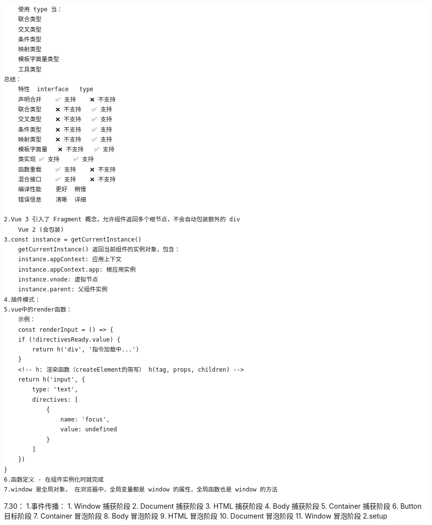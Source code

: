         使用 type 当：
        联合类型
        交叉类型
        条件类型
        映射类型
        模板字面量类型
        工具类型
    总结：
        特性	interface	type
        声明合并	✅ 支持	❌ 不支持
        联合类型	❌ 不支持	✅ 支持
        交叉类型	❌ 不支持	✅ 支持
        条件类型	❌ 不支持	✅ 支持
        映射类型	❌ 不支持	✅ 支持
        模板字面量	❌ 不支持	✅ 支持
        类实现	✅ 支持	✅ 支持
        函数重载	✅ 支持	❌ 不支持
        混合接口	✅ 支持	❌ 不支持
        编译性能	更好	稍慢
        错误信息	清晰	详细
    
    2.Vue 3 引入了 Fragment 概念，允许组件返回多个根节点，不会自动包装额外的 div
        Vue 2 (会包装)
    3.const instance = getCurrentInstance()
        getCurrentInstance() 返回当前组件的实例对象，包含：
        instance.appContext: 应用上下文
        instance.appContext.app: 根应用实例
        instance.vnode: 虚拟节点
        instance.parent: 父组件实例
    4.插件模式：
    5.vue中的render函数：
        示例：
        const renderInput = () => {
        if (!directivesReady.value) {
            return h('div', '指令加载中...')
        }
        <!-- h: 渲染函数（createElement的简写） h(tag, props, children) -->
        return h('input', {
            type: 'text',
            directives: [
                {
                    name: 'focus',
                    value: undefined
                }
            ]
        })
    }
    6.函数定义 - 在组件实例化时就完成
    7.window 是全局对象， 在浏览器中，全局变量都是 window 的属性，全局函数也是 window 的方法

7.30：
    1.事件传播：
        1. Window 捕获阶段
        2. Document 捕获阶段
        3. HTML 捕获阶段
        4. Body 捕获阶段
        5. Container 捕获阶段
        6. Button 目标阶段
        7. Container 冒泡阶段
        8. Body 冒泡阶段
        9. HTML 冒泡阶段
        10. Document 冒泡阶段
        11. Window 冒泡阶段
    2.setup